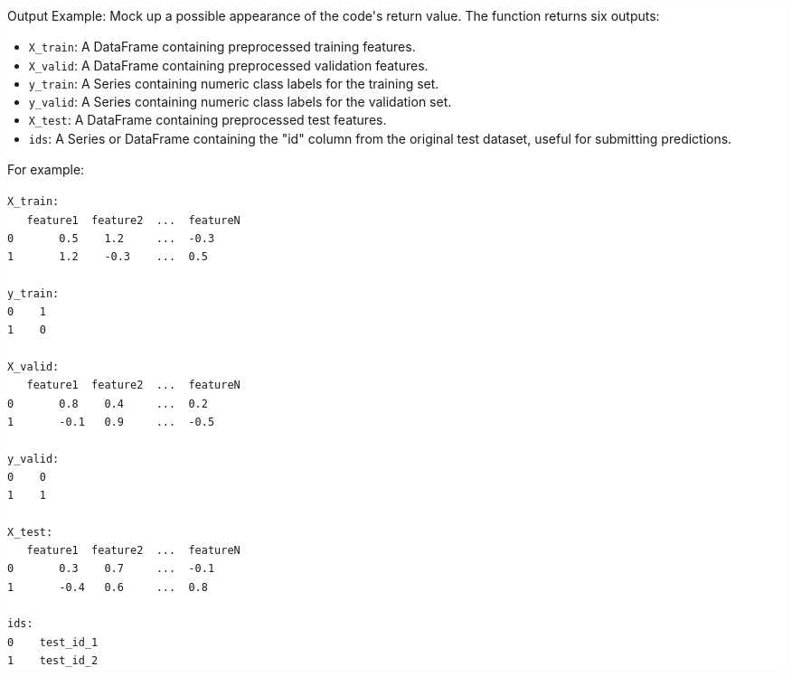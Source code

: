 Output Example: Mock up a possible appearance of the code's return value.
The function returns six outputs:
- `X_train`: A DataFrame containing preprocessed training features.
- `X_valid`: A DataFrame containing preprocessed validation features.
- `y_train`: A Series containing numeric class labels for the training set.
- `y_valid`: A Series containing numeric class labels for the validation set.
- `X_test`: A DataFrame containing preprocessed test features.
- `ids`: A Series or DataFrame containing the "id" column from the original test dataset, useful for submitting predictions.

For example:
```
X_train: 
   feature1  feature2  ...  featureN
0       0.5    1.2     ...  -0.3
1       1.2    -0.3    ...  0.5

y_train: 
0    1
1    0

X_valid: 
   feature1  feature2  ...  featureN
0       0.8    0.4     ...  0.2
1       -0.1   0.9     ...  -0.5

y_valid: 
0    0
1    1

X_test: 
   feature1  feature2  ...  featureN
0       0.3    0.7     ...  -0.1
1       -0.4   0.6     ...  0.8

ids:
0    test_id_1
1    test_id_2
```
